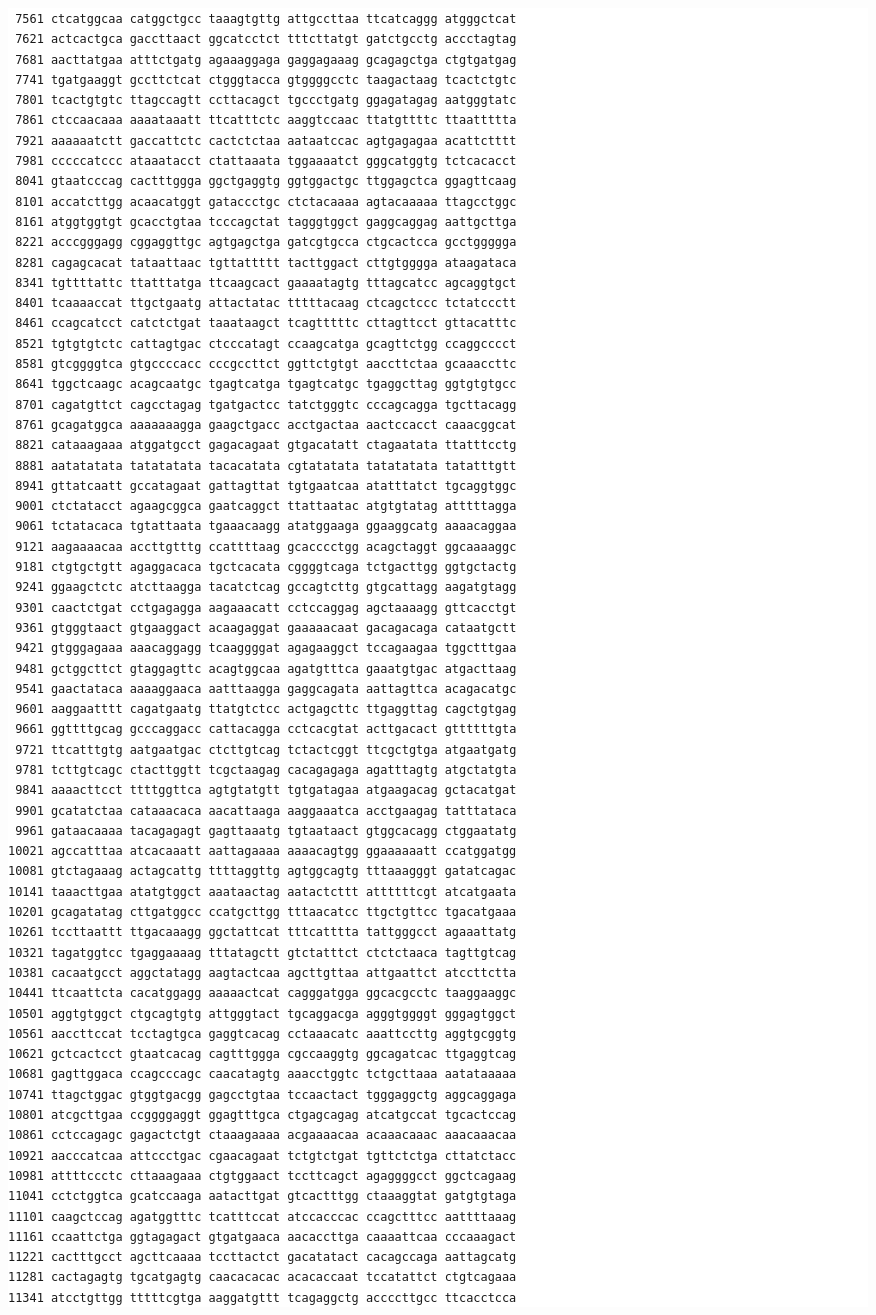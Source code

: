      7561 ctcatggcaa catggctgcc taaagtgttg attgccttaa ttcatcaggg atgggctcat
     7621 actcactgca gaccttaact ggcatcctct tttcttatgt gatctgcctg accctagtag
     7681 aacttatgaa atttctgatg agaaaggaga gaggagaaag gcagagctga ctgtgatgag
     7741 tgatgaaggt gccttctcat ctgggtacca gtggggcctc taagactaag tcactctgtc
     7801 tcactgtgtc ttagccagtt ccttacagct tgccctgatg ggagatagag aatgggtatc
     7861 ctccaacaaa aaaataaatt ttcatttctc aaggtccaac ttatgttttc ttaattttta
     7921 aaaaaatctt gaccattctc cactctctaa aataatccac agtgagagaa acattctttt
     7981 cccccatccc ataaatacct ctattaaata tggaaaatct gggcatggtg tctcacacct
     8041 gtaatcccag cactttggga ggctgaggtg ggtggactgc ttggagctca ggagttcaag
     8101 accatcttgg acaacatggt gataccctgc ctctacaaaa agtacaaaaa ttagcctggc
     8161 atggtggtgt gcacctgtaa tcccagctat tagggtggct gaggcaggag aattgcttga
     8221 acccgggagg cggaggttgc agtgagctga gatcgtgcca ctgcactcca gcctggggga
     8281 cagagcacat tataattaac tgttattttt tacttggact cttgtgggga ataagataca
     8341 tgttttattc ttatttatga ttcaagcact gaaaatagtg tttagcatcc agcaggtgct
     8401 tcaaaaccat ttgctgaatg attactatac tttttacaag ctcagctccc tctatccctt
     8461 ccagcatcct catctctgat taaataagct tcagtttttc cttagttcct gttacatttc
     8521 tgtgtgtctc cattagtgac ctcccatagt ccaagcatga gcagttctgg ccaggcccct
     8581 gtcggggtca gtgccccacc cccgccttct ggttctgtgt aaccttctaa gcaaaccttc
     8641 tggctcaagc acagcaatgc tgagtcatga tgagtcatgc tgaggcttag ggtgtgtgcc
     8701 cagatgttct cagcctagag tgatgactcc tatctgggtc cccagcagga tgcttacagg
     8761 gcagatggca aaaaaaagga gaagctgacc acctgactaa aactccacct caaacggcat
     8821 cataaagaaa atggatgcct gagacagaat gtgacatatt ctagaatata ttatttcctg
     8881 aatatatata tatatatata tacacatata cgtatatata tatatatata tatatttgtt
     8941 gttatcaatt gccatagaat gattagttat tgtgaatcaa atatttatct tgcaggtggc
     9001 ctctatacct agaagcggca gaatcaggct ttattaatac atgtgtatag atttttagga
     9061 tctatacaca tgtattaata tgaaacaagg atatggaaga ggaaggcatg aaaacaggaa
     9121 aagaaaacaa accttgtttg ccattttaag gcacccctgg acagctaggt ggcaaaaggc
     9181 ctgtgctgtt agaggacaca tgctcacata cggggtcaga tctgacttgg ggtgctactg
     9241 ggaagctctc atcttaagga tacatctcag gccagtcttg gtgcattagg aagatgtagg
     9301 caactctgat cctgagagga aagaaacatt cctccaggag agctaaaagg gttcacctgt
     9361 gtgggtaact gtgaaggact acaagaggat gaaaaacaat gacagacaga cataatgctt
     9421 gtgggagaaa aaacaggagg tcaaggggat agagaaggct tccagaagaa tggctttgaa
     9481 gctggcttct gtaggagttc acagtggcaa agatgtttca gaaatgtgac atgacttaag
     9541 gaactataca aaaaggaaca aatttaagga gaggcagata aattagttca acagacatgc
     9601 aaggaatttt cagatgaatg ttatgtctcc actgagcttc ttgaggttag cagctgtgag
     9661 ggttttgcag gcccaggacc cattacagga cctcacgtat acttgacact gttttttgta
     9721 ttcatttgtg aatgaatgac ctcttgtcag tctactcggt ttcgctgtga atgaatgatg
     9781 tcttgtcagc ctacttggtt tcgctaagag cacagagaga agatttagtg atgctatgta
     9841 aaaacttcct ttttggttca agtgtatgtt tgtgatagaa atgaagacag gctacatgat
     9901 gcatatctaa cataaacaca aacattaaga aaggaaatca acctgaagag tatttataca
     9961 gataacaaaa tacagagagt gagttaaatg tgtaataact gtggcacagg ctggaatatg
    10021 agccatttaa atcacaaatt aattagaaaa aaaacagtgg ggaaaaaatt ccatggatgg
    10081 gtctagaaag actagcattg ttttaggttg agtggcagtg tttaaagggt gatatcagac
    10141 taaacttgaa atatgtggct aaataactag aatactcttt attttttcgt atcatgaata
    10201 gcagatatag cttgatggcc ccatgcttgg tttaacatcc ttgctgttcc tgacatgaaa
    10261 tccttaattt ttgacaaagg ggctattcat tttcatttta tattgggcct agaaattatg
    10321 tagatggtcc tgaggaaaag tttatagctt gtctatttct ctctctaaca tagttgtcag
    10381 cacaatgcct aggctatagg aagtactcaa agcttgttaa attgaattct atccttctta
    10441 ttcaattcta cacatggagg aaaaactcat cagggatgga ggcacgcctc taaggaaggc
    10501 aggtgtggct ctgcagtgtg attgggtact tgcaggacga agggtggggt gggagtggct
    10561 aaccttccat tcctagtgca gaggtcacag cctaaacatc aaattccttg aggtgcggtg
    10621 gctcactcct gtaatcacag cagtttggga cgccaaggtg ggcagatcac ttgaggtcag
    10681 gagttggaca ccagcccagc caacatagtg aaacctggtc tctgcttaaa aatataaaaa
    10741 ttagctggac gtggtgacgg gagcctgtaa tccaactact tgggaggctg aggcaggaga
    10801 atcgcttgaa ccggggaggt ggagtttgca ctgagcagag atcatgccat tgcactccag
    10861 cctccagagc gagactctgt ctaaagaaaa acgaaaacaa acaaacaaac aaacaaacaa
    10921 aacccatcaa attccctgac cgaacagaat tctgtctgat tgttctctga cttatctacc
    10981 attttccctc cttaaagaaa ctgtggaact tccttcagct agaggggcct ggctcagaag
    11041 cctctggtca gcatccaaga aatacttgat gtcactttgg ctaaaggtat gatgtgtaga
    11101 caagctccag agatggtttc tcatttccat atccacccac ccagctttcc aattttaaag
    11161 ccaattctga ggtagagact gtgatgaaca aacaccttga caaaattcaa cccaaagact
    11221 cactttgcct agcttcaaaa tccttactct gacatatact cacagccaga aattagcatg
    11281 cactagagtg tgcatgagtg caacacacac acacaccaat tccatattct ctgtcagaaa
    11341 atcctgttgg tttttcgtga aaggatgttt tcagaggctg accccttgcc ttcacctcca